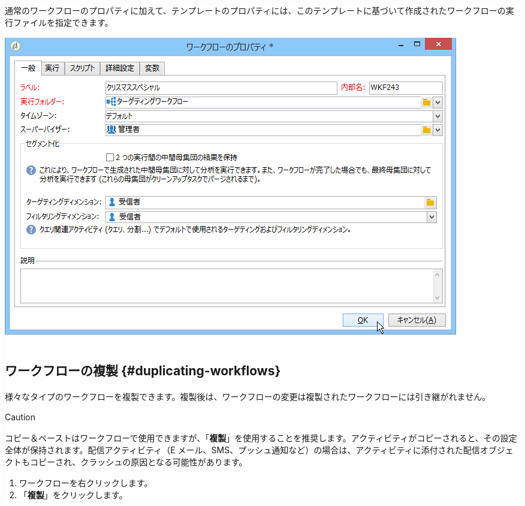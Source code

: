 通常のワークフローのプロパティに加えて、テンプレートのプロパティには、このテンプレートに基づいて作成されたワークフローの実行ファイルを指定できます。

![](assets/s_advuser_wf_template_properties.png)

## ワークフローの複製 {#duplicating-workflows}

様々なタイプのワークフローを複製できます。複製後は、ワークフローの変更は複製されたワークフローには引き継がれません。

>[!CAUTION]
>
>コピー＆ペーストはワークフローで使用できますが、「**複製**」を使用することを推奨します。アクティビティがコピーされると、その設定全体が保持されます。配信アクティビティ（E メール、SMS、プッシュ通知など）の場合は、アクティビティに添付された配信オブジェクトもコピーされ、クラッシュの原因となる可能性があります。

1. ワークフローを右クリックします。
1. 「**複製**」をクリックします。
